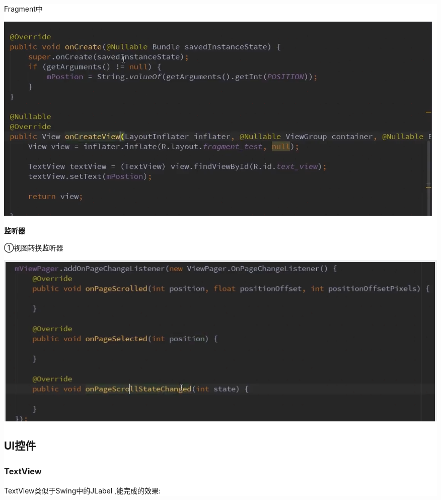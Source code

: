 Fragment中

![image-20220302110958673](Android_files\image-20220302110958673.png)

**监听器**

①视图转换监听器

![image-20220302111029409](Android_files\image-20220302111029409.png)

## UI控件

### TextView

TextView类似于Swing中的JLabel ,能完成的效果:
